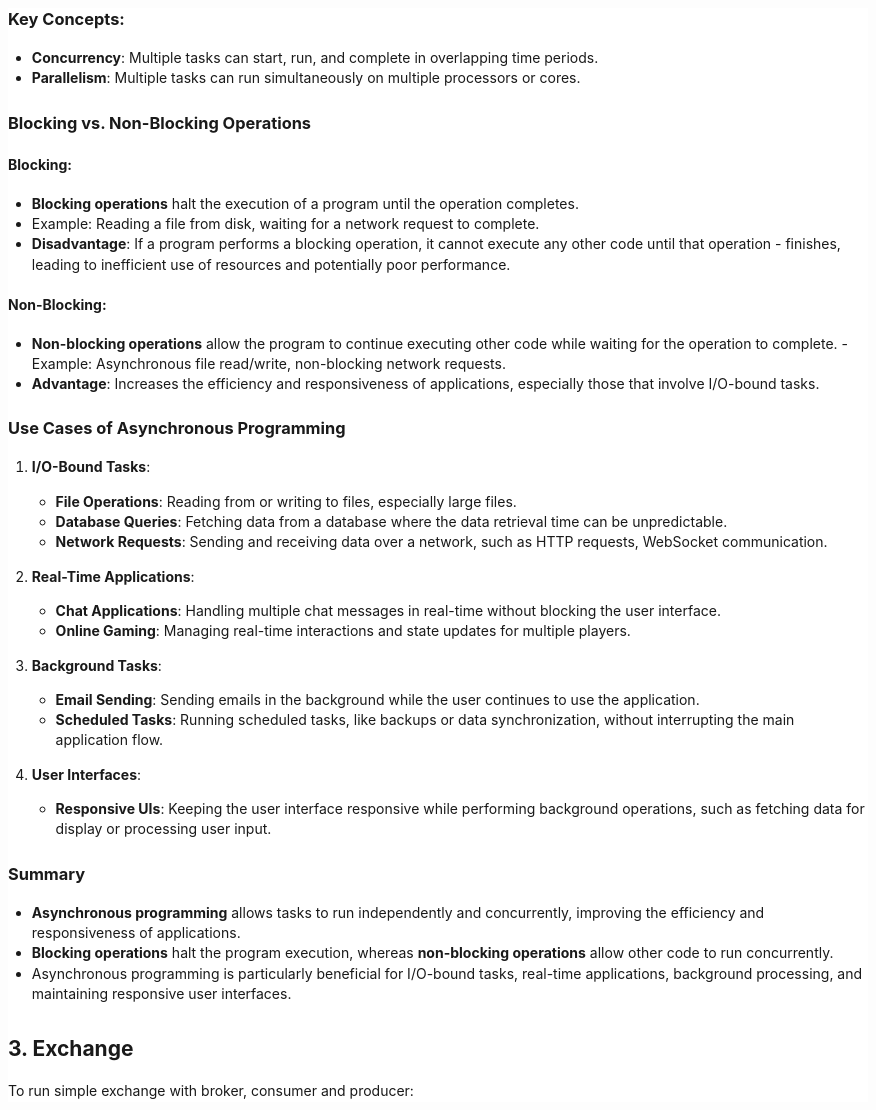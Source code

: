 ### Key Concepts:
- **Concurrency**: Multiple tasks can start, run, and complete in overlapping time periods.
- **Parallelism**: Multiple tasks can run simultaneously on multiple processors or cores.

### Blocking vs. Non-Blocking Operations
#### Blocking:
- **Blocking operations** halt the execution of a program until the operation completes.
- Example: Reading a file from disk, waiting for a network request to complete.
- **Disadvantage**: If a program performs a blocking operation, it cannot execute any other code until that operation - finishes, leading to inefficient use of resources and potentially poor performance.

#### Non-Blocking:
- **Non-blocking operations** allow the program to continue executing other code while waiting for the operation to complete. - Example: Asynchronous file read/write, non-blocking network requests.
- **Advantage**: Increases the efficiency and responsiveness of applications, especially those that involve I/O-bound tasks.

### Use Cases of Asynchronous Programming
1. **I/O-Bound Tasks**:
   - **File Operations**: Reading from or writing to files, especially large files.
   - **Database Queries**: Fetching data from a database where the data retrieval time can be unpredictable.
   - **Network Requests**: Sending and receiving data over a network, such as HTTP requests, WebSocket communication.

2. **Real-Time Applications**:
   - **Chat Applications**: Handling multiple chat messages in real-time without blocking the user interface.
   - **Online Gaming**: Managing real-time interactions and state updates for multiple players.

3. **Background Tasks**:
   - **Email Sending**: Sending emails in the background while the user continues to use the application.
   - **Scheduled Tasks**: Running scheduled tasks, like backups or data synchronization, without interrupting the main application flow.

4. **User Interfaces**:
   - **Responsive UIs**: Keeping the user interface responsive while performing background operations, such as fetching data for display or processing user input.

### Summary
- **Asynchronous programming** allows tasks to run independently and concurrently, improving the efficiency and responsiveness of applications.
- **Blocking operations** halt the program execution, whereas **non-blocking operations** allow other code to run concurrently.
- Asynchronous programming is particularly beneficial for I/O-bound tasks, real-time applications, background processing, and maintaining responsive user interfaces.


## 3. Exchange
To run simple exchange with broker, consumer and producer:

